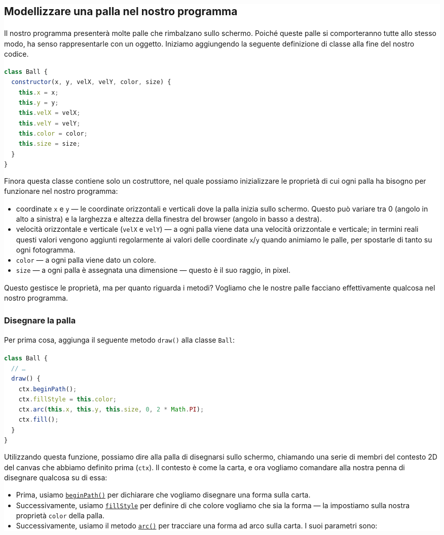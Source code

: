 ## Modellizzare una palla nel nostro programma

Il nostro programma presenterà molte palle che rimbalzano sullo schermo. Poiché queste palle si comporteranno tutte allo stesso modo, ha senso rappresentarle con un oggetto. Iniziamo aggiungendo la seguente definizione di classe alla fine del nostro codice.

```js
class Ball {
  constructor(x, y, velX, velY, color, size) {
    this.x = x;
    this.y = y;
    this.velX = velX;
    this.velY = velY;
    this.color = color;
    this.size = size;
  }
}
```

Finora questa classe contiene solo un costruttore, nel quale possiamo inizializzare le proprietà di cui ogni palla ha bisogno per funzionare nel nostro programma:

- coordinate `x` e `y` — le coordinate orizzontali e verticali dove la palla inizia sullo schermo. Questo può variare tra 0 (angolo in alto a sinistra) e la larghezza e altezza della finestra del browser (angolo in basso a destra).
- velocità orizzontale e verticale (`velX` e `velY`) — a ogni palla viene data una velocità orizzontale e verticale; in termini reali questi valori vengono aggiunti regolarmente ai valori delle coordinate `x`/`y` quando animiamo le palle, per spostarle di tanto su ogni fotogramma.
- `color` — a ogni palla viene dato un colore.
- `size` — a ogni palla è assegnata una dimensione — questo è il suo raggio, in pixel.

Questo gestisce le proprietà, ma per quanto riguarda i metodi? Vogliamo che le nostre palle facciano effettivamente qualcosa nel nostro programma.

### Disegnare la palla

Per prima cosa, aggiunga il seguente metodo `draw()` alla classe `Ball`:

```js
class Ball {
  // …
  draw() {
    ctx.beginPath();
    ctx.fillStyle = this.color;
    ctx.arc(this.x, this.y, this.size, 0, 2 * Math.PI);
    ctx.fill();
  }
}
```

Utilizzando questa funzione, possiamo dire alla palla di disegnarsi sullo schermo, chiamando una serie di membri del contesto 2D del canvas che abbiamo definito prima (`ctx`). Il contesto è come la carta, e ora vogliamo comandare alla nostra penna di disegnare qualcosa su di essa:

- Prima, usiamo [`beginPath()`](/it/docs/Web/API/CanvasRenderingContext2D/beginPath) per dichiarare che vogliamo disegnare una forma sulla carta.
- Successivamente, usiamo [`fillStyle`](/it/docs/Web/API/CanvasRenderingContext2D/fillStyle) per definire di che colore vogliamo che sia la forma — la impostiamo sulla nostra proprietà `color` della palla.
- Successivamente, usiamo il metodo [`arc()`](/it/docs/Web/API/CanvasRenderingContext2D/arc) per tracciare una forma ad arco sulla carta. I suoi parametri sono:
